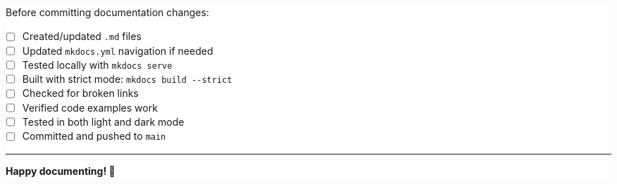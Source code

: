 Before committing documentation changes:

- [ ] Created/updated `.md` files
- [ ] Updated `mkdocs.yml` navigation if needed
- [ ] Tested locally with `mkdocs serve`
- [ ] Built with strict mode: `mkdocs build --strict`
- [ ] Checked for broken links
- [ ] Verified code examples work
- [ ] Tested in both light and dark mode
- [ ] Committed and pushed to `main`

---

**Happy documenting! 📝**

